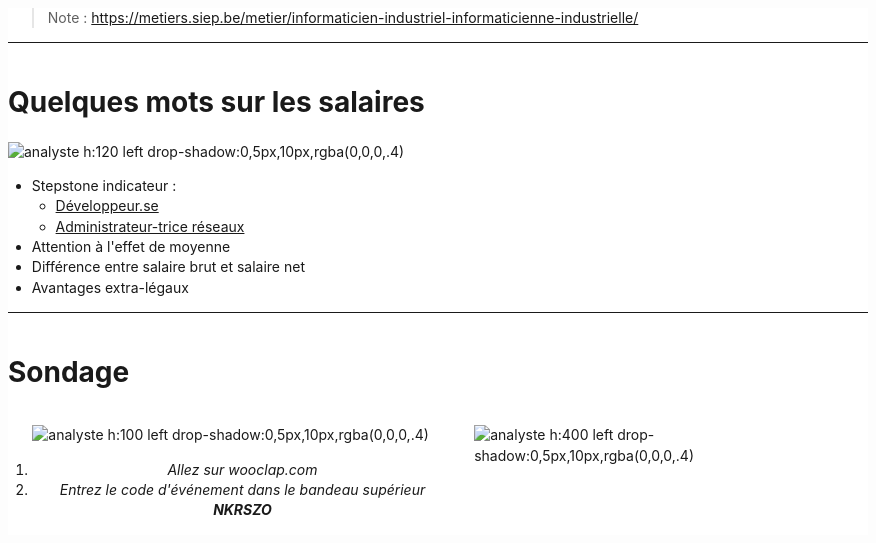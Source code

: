 </div>    
</div>  


> Note : https://metiers.siep.be/metier/informaticien-industriel-informaticienne-industrielle/



---        
     
# Quelques mots sur les salaires

<div class="columns-center">
<div >


![analyste h:120  left drop-shadow:0,5px,10px,rgba(0,0,0,.4)](..img/salaire-01.png)

</div>  
<div>   


- Stepstone indicateur : 
   - [Développeur.se](https://www.stepstone.be/emplois/d%c3%a9veloppeur-se?action=facet_selected%3bdisciplines%3bIT&q=D%c3%a9veloppeur%2fse&fdl=fr&fdl=en&di=IT)
   - [Administrateur-trice réseaux](https://www.stepstone.be/salaire/Administrateur-trice-Systemes-et-Reseaux.html)
- Attention à l'effet de moyenne
- Différence entre salaire brut et salaire net
- Avantages extra-légaux

</div>    
</div>   



 ---
      
# Sondage
 
<div class="columns">            
<div align="center">

![analyste h:100  left drop-shadow:0,5px,10px,rgba(0,0,0,.4)](..img/logo-wooclap.png)



1. *Allez sur wooclap.com*
1. *Entrez le code d'événement dans le bandeau supérieur **NKRSZO***

</div>  
<div>

![analyste h:400  left drop-shadow:0,5px,10px,rgba(0,0,0,.4)](..img/pause.jpg)

</div>
</div>      
